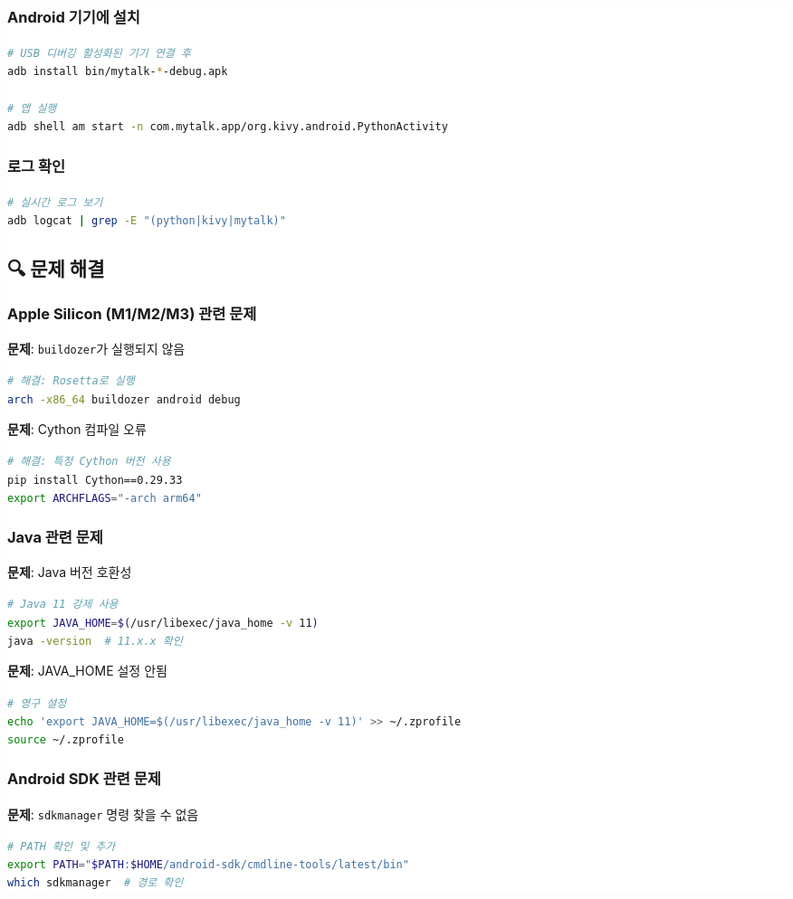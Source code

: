 ### Android 기기에 설치

```bash
# USB 디버깅 활성화된 기기 연결 후
adb install bin/mytalk-*-debug.apk

# 앱 실행
adb shell am start -n com.mytalk.app/org.kivy.android.PythonActivity
```

### 로그 확인

```bash
# 실시간 로그 보기
adb logcat | grep -E "(python|kivy|mytalk)"
```

## 🔍 문제 해결

### Apple Silicon (M1/M2/M3) 관련 문제

**문제**: `buildozer`가 실행되지 않음
```bash
# 해결: Rosetta로 실행
arch -x86_64 buildozer android debug
```

**문제**: Cython 컴파일 오류
```bash
# 해결: 특정 Cython 버전 사용
pip install Cython==0.29.33
export ARCHFLAGS="-arch arm64"
```

### Java 관련 문제

**문제**: Java 버전 호환성
```bash
# Java 11 강제 사용
export JAVA_HOME=$(/usr/libexec/java_home -v 11)
java -version  # 11.x.x 확인
```

**문제**: JAVA_HOME 설정 안됨
```bash
# 영구 설정
echo 'export JAVA_HOME=$(/usr/libexec/java_home -v 11)' >> ~/.zprofile
source ~/.zprofile
```

### Android SDK 관련 문제

**문제**: `sdkmanager` 명령 찾을 수 없음
```bash
# PATH 확인 및 추가
export PATH="$PATH:$HOME/android-sdk/cmdline-tools/latest/bin"
which sdkmanager  # 경로 확인
```
